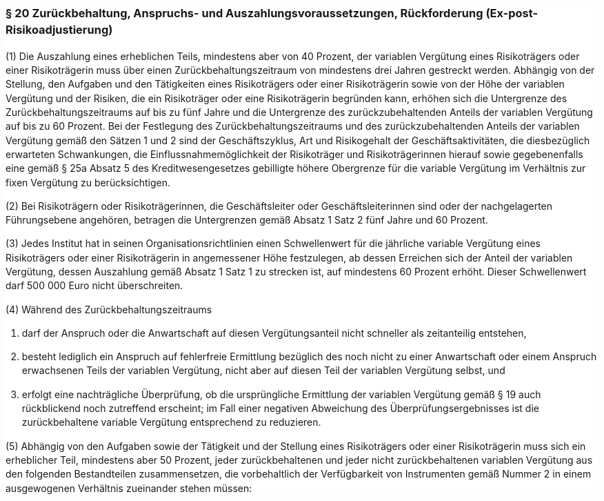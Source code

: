 
### § 20 Zurückbehaltung, Anspruchs- und Auszahlungsvoraussetzungen, Rückforderung (Ex-post-Risikoadjustierung)

(1) Die Auszahlung eines erheblichen Teils, mindestens aber von 40
Prozent, der variablen Vergütung eines Risikoträgers oder einer
Risikoträgerin muss über einen Zurückbehaltungszeitraum von mindestens
drei Jahren gestreckt werden. Abhängig von der Stellung, den Aufgaben
und den Tätigkeiten eines Risikoträgers oder einer Risikoträgerin
sowie von der Höhe der variablen Vergütung und der Risiken, die ein
Risikoträger oder eine Risikoträgerin begründen kann, erhöhen sich die
Untergrenze des Zurückbehaltungszeitraums auf bis zu fünf Jahre und
die Untergrenze des zurückzubehaltenden Anteils der variablen
Vergütung auf bis zu 60 Prozent. Bei der Festlegung des
Zurückbehaltungszeitraums und des zurückzubehaltenden Anteils der
variablen Vergütung gemäß den Sätzen 1 und 2 sind der Geschäftszyklus,
Art und Risikogehalt der Geschäftsaktivitäten, die diesbezüglich
erwarteten Schwankungen, die Einflussnahmemöglichkeit der Risikoträger
und Risikoträgerinnen hierauf sowie gegebenenfalls eine gemäß § 25a
Absatz 5 des Kreditwesengesetzes gebilligte höhere Obergrenze für die
variable Vergütung im Verhältnis zur fixen Vergütung zu
berücksichtigen.

(2) Bei Risikoträgern oder Risikoträgerinnen, die Geschäftsleiter oder
Geschäftsleiterinnen sind oder der nachgelagerten Führungsebene
angehören, betragen die Untergrenzen gemäß Absatz 1 Satz 2 fünf Jahre
und 60 Prozent.

(3) Jedes Institut hat in seinen Organisationsrichtlinien einen
Schwellenwert für die jährliche variable Vergütung eines Risikoträgers
oder einer Risikoträgerin in angemessener Höhe festzulegen, ab dessen
Erreichen sich der Anteil der variablen Vergütung, dessen Auszahlung
gemäß Absatz 1 Satz 1 zu strecken ist, auf mindestens 60 Prozent
erhöht. Dieser Schwellenwert darf 500 000 Euro nicht überschreiten.

(4) Während des Zurückbehaltungszeitraums

1.  darf der Anspruch oder die Anwartschaft auf diesen Vergütungsanteil
    nicht schneller als zeitanteilig entstehen,


2.  besteht lediglich ein Anspruch auf fehlerfreie Ermittlung bezüglich
    des noch nicht zu einer Anwartschaft oder einem Anspruch erwachsenen
    Teils der variablen Vergütung, nicht aber auf diesen Teil der
    variablen Vergütung selbst, und


3.  erfolgt eine nachträgliche Überprüfung, ob die ursprüngliche
    Ermittlung der variablen Vergütung gemäß § 19 auch rückblickend noch
    zutreffend erscheint; im Fall einer negativen Abweichung des
    Überprüfungsergebnisses ist die zurückbehaltene variable Vergütung
    entsprechend zu reduzieren.




(5) Abhängig von den Aufgaben sowie der Tätigkeit und der Stellung
eines Risikoträgers oder einer Risikoträgerin muss sich ein
erheblicher Teil, mindestens aber 50 Prozent, jeder zurückbehaltenen
und jeder nicht zurückbehaltenen variablen Vergütung aus den folgenden
Bestandteilen zusammensetzen, die vorbehaltlich der Verfügbarkeit von
Instrumenten gemäß Nummer 2 in einem ausgewogenen Verhältnis
zueinander stehen müssen:
